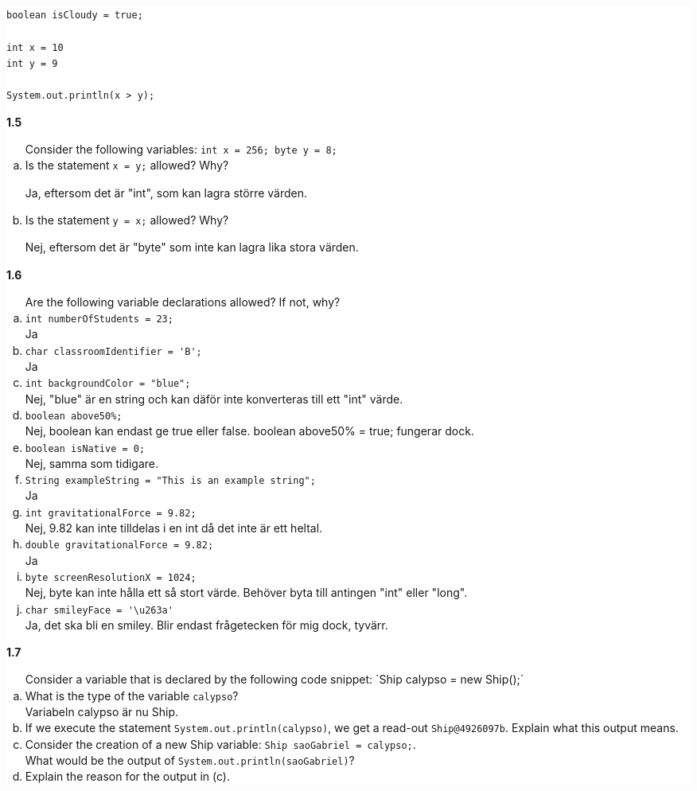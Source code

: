     boolean isCloudy = true;

    int x = 10
    int y = 9

    System.out.println(x > y);

</ol>

<b>1.5</b>
<ol type="a">
Consider the following variables:
<code>int x = 256; byte y = 8;</code>
<li> Is the statement <code>x = y;</code> allowed? Why? </li>

Ja, eftersom det är "int", som kan lagra större värden.

<li> Is the statement <code>y = x;</code> allowed? Why? </li>

Nej, eftersom det är "byte" som inte kan lagra lika stora värden.

</ol>

<b>1.6</b>
<ol type="a">
Are the following variable declarations allowed? If not, why?
<li> <code>int numberOfStudents = 23;</code> </li>
    Ja
<li> <code>char classroomIdentifier = 'B';</code> </li>
    Ja
<li> <code>int backgroundColor = "blue";</code> </li>
    Nej, "blue" är en string och kan däför inte konverteras till ett "int" värde.
<li> <code>boolean above50%;</code> </li>
    Nej, boolean kan endast ge true eller false. boolean above50% = true; fungerar dock.
<li> <code>boolean isNative = 0;</code> </li>
    Nej, samma som tidigare.
<li> <code>String exampleString = "This is an example string";</code> </li>
    Ja
<li> <code>int gravitationalForce = 9.82;</code> </li>
    Nej, 9.82 kan inte tilldelas i en int då det inte är ett heltal.
<li> <code>double gravitationalForce = 9.82;</code> </li>
    Ja
<li> <code>byte screenResolutionX = 1024;</code> </li>
    Nej, byte kan inte hålla ett så stort värde. Behöver byta till antingen "int" eller "long".
<li> <code>char smileyFace = '\u263a'</code> </li>
    Ja, det ska bli en smiley. Blir endast frågetecken för mig dock, tyvärr.
</ol>

<b>1.7</b>
<ol type="a">
Consider a variable that is declared by the following code snippet: `Ship calypso = new Ship();`
<li> What is the type of the variable <code>calypso</code>? </li>
    Variabeln calypso är nu Ship.
<li> If we execute the statement <code>System.out.println(calypso)</code>, we get a read-out <code>Ship@4926097b</code>. Explain what this output means. </li>
<li> Consider the creation of a new Ship variable: <code>Ship saoGabriel = calypso;</code>. <br>
What would be the output of <code>System.out.println(saoGabriel)</code>? </li>
<li> Explain the reason for the output in (c).</li>
</ol>

